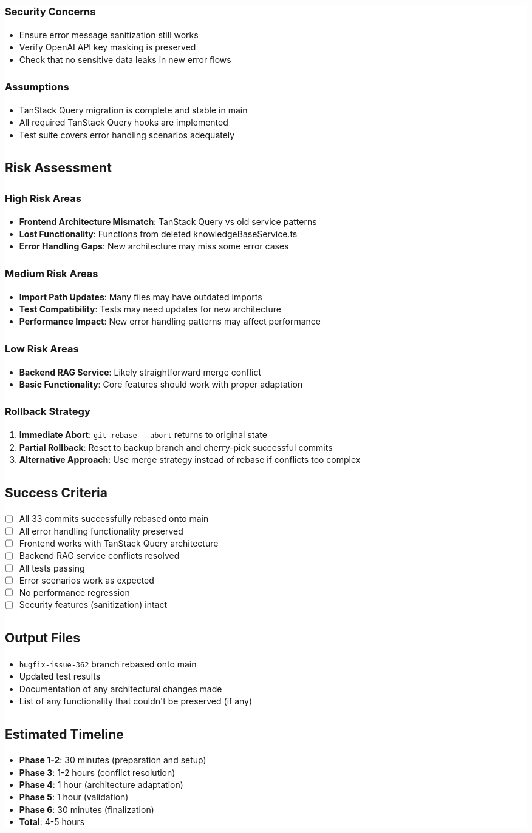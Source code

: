 ### Security Concerns
- Ensure error message sanitization still works
- Verify OpenAI API key masking is preserved
- Check that no sensitive data leaks in new error flows

### Assumptions
- TanStack Query migration is complete and stable in main
- All required TanStack Query hooks are implemented
- Test suite covers error handling scenarios adequately

## Risk Assessment

### High Risk Areas
- **Frontend Architecture Mismatch**: TanStack Query vs old service patterns
- **Lost Functionality**: Functions from deleted knowledgeBaseService.ts
- **Error Handling Gaps**: New architecture may miss some error cases

### Medium Risk Areas  
- **Import Path Updates**: Many files may have outdated imports
- **Test Compatibility**: Tests may need updates for new architecture
- **Performance Impact**: New error handling patterns may affect performance

### Low Risk Areas
- **Backend RAG Service**: Likely straightforward merge conflict
- **Basic Functionality**: Core features should work with proper adaptation

### Rollback Strategy
1. **Immediate Abort**: `git rebase --abort` returns to original state
2. **Partial Rollback**: Reset to backup branch and cherry-pick successful commits
3. **Alternative Approach**: Use merge strategy instead of rebase if conflicts too complex

## Success Criteria
- [ ] All 33 commits successfully rebased onto main
- [ ] All error handling functionality preserved
- [ ] Frontend works with TanStack Query architecture  
- [ ] Backend RAG service conflicts resolved
- [ ] All tests passing
- [ ] Error scenarios work as expected
- [ ] No performance regression
- [ ] Security features (sanitization) intact

## Output Files
- `bugfix-issue-362` branch rebased onto main
- Updated test results
- Documentation of any architectural changes made
- List of any functionality that couldn't be preserved (if any)

## Estimated Timeline
- **Phase 1-2**: 30 minutes (preparation and setup)
- **Phase 3**: 1-2 hours (conflict resolution)
- **Phase 4**: 1 hour (architecture adaptation)
- **Phase 5**: 1 hour (validation)
- **Phase 6**: 30 minutes (finalization)
- **Total**: 4-5 hours
